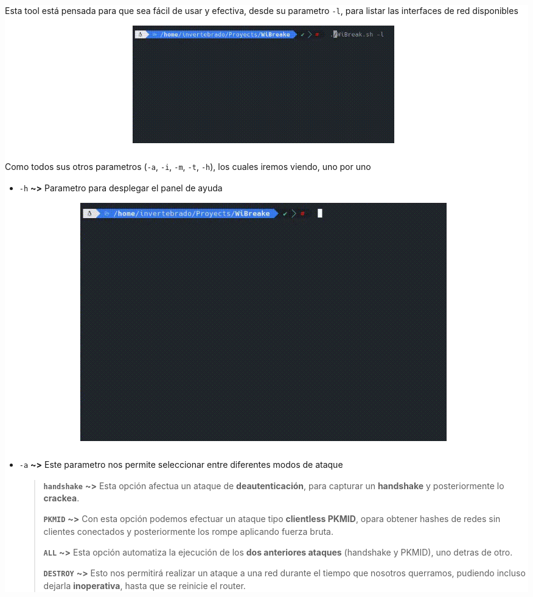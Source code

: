 Esta tool está pensada para que sea fácil de usar y efectiva, desde su parametro ```-l```, para listar las interfaces de red disponibles

<p align="center">
<img style="width: 50%; height: 100%; margin-right: 10px; margin-bottom: 10px;" src="/videos/wibreak/l_parameter.gif"/>
</p>

Como todos sus otros parametros (```-a```, ```-i```, ```-m```, ```-t```, ```-h```), los cuales iremos viendo, uno por uno

 - ```-h``` **~>** Parametro para desplegar el panel de ayuda

<p align="center">
<img style="width: 70%; height: 100%; margin-right: 10px; margin-bottom: 10px;" src="/videos/wibreak/h_parameter.gif"/>
</p>

- ```-a``` **~>** Este parametro nos permite seleccionar entre diferentes modos de ataque
	> **```handshake```** **~>** Esta opción afectua un ataque de **deautenticación**, para capturar un **handshake** y posteriormente lo **crackea**.
	>
	> **```PKMID```** **~>** Con esta opción podemos efectuar un ataque tipo **clientless PKMID**, opara obtener hashes de redes sin clientes conectados y posteriormente los rompe aplicando fuerza bruta.
	>
	> **```ALL```** **~>** Esta opción automatiza la ejecución de los **dos anteriores ataques** (handshake y PKMID), uno detras de otro.
	>
	> **```DESTROY```** **~>** Esto nos permitirá realizar un ataque a una red durante el tiempo que nosotros querramos, pudiendo incluso dejarla **inoperativa**, hasta que se reinicie el router.
